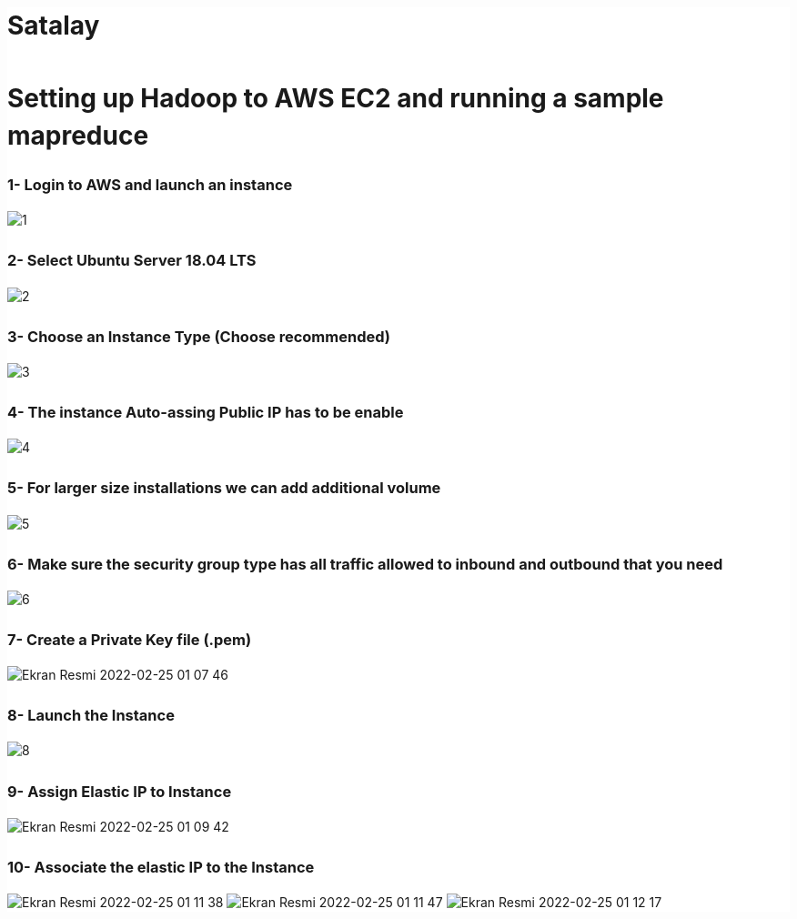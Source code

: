 # Satalay

# Setting up Hadoop to AWS EC2 and running a sample mapreduce
### 1- Login to AWS and launch an instance
<img width="1233" alt="1" src="https://user-images.githubusercontent.com/91700155/155763011-3394af20-a088-40a1-8b7b-947ac74644af.png">

### 2- Select Ubuntu Server 18.04 LTS
<img width="1398" alt="2" src="https://user-images.githubusercontent.com/91700155/155763051-6124c606-d9f2-4128-abae-a0d059d77bf5.png">

### 3- Choose an Instance Type (Choose recommended)
<img width="1425" alt="3" src="https://user-images.githubusercontent.com/91700155/155763077-400b3591-5b55-47a6-a87f-f7b3b4f4ac41.png">

### 4- The instance Auto-assing Public IP has to be enable
<img width="1420" alt="4" src="https://user-images.githubusercontent.com/91700155/155763098-ad4ebc97-3c07-4d58-8bc5-d1609b49f491.png">

### 5- For larger size installations we can add additional volume
<img width="1414" alt="5" src="https://user-images.githubusercontent.com/91700155/155763110-43cf1718-a01a-40f6-86b0-778e8cef6844.png">

### 6- Make sure the security group type has all traffic allowed to inbound and outbound that you need
<img width="1427" alt="6" src="https://user-images.githubusercontent.com/91700155/155763140-77071ba7-b292-4d58-b028-693a6e7c7f87.png">

### 7- Create a Private Key file (.pem)
<img width="1403" alt="Ekran Resmi 2022-02-25 01 07 46" src="https://user-images.githubusercontent.com/91700155/155763258-e4357f4a-2354-42fe-aeb9-ee6582417dff.png">

### 8- Launch the Instance
<img width="1435" alt="8" src="https://user-images.githubusercontent.com/91700155/155763281-6487a4dc-c577-4d35-bc94-299b92ff74eb.png">

### 9- Assign Elastic IP to Instance
<img width="1391" alt="Ekran Resmi 2022-02-25 01 09 42" src="https://user-images.githubusercontent.com/91700155/155763314-83988c4b-fc10-456a-aa4b-23d1d4108e7b.png">

### 10- Associate the elastic IP to the Instance

<img width="872" alt="Ekran Resmi 2022-02-25 01 11 38" src="https://user-images.githubusercontent.com/91700155/155763373-e217a856-8b0b-4e8e-b741-35c48be0ff5c.png">
<img width="871" alt="Ekran Resmi 2022-02-25 01 11 47" src="https://user-images.githubusercontent.com/91700155/155763378-eb35b1ae-0e62-4009-9e8e-618d63cd4b63.png">
<img width="1399" alt="Ekran Resmi 2022-02-25 01 12 17" src="https://user-images.githubusercontent.com/91700155/155763429-d4e84c62-1678-4cd6-935a-d32a5e826725.png">
